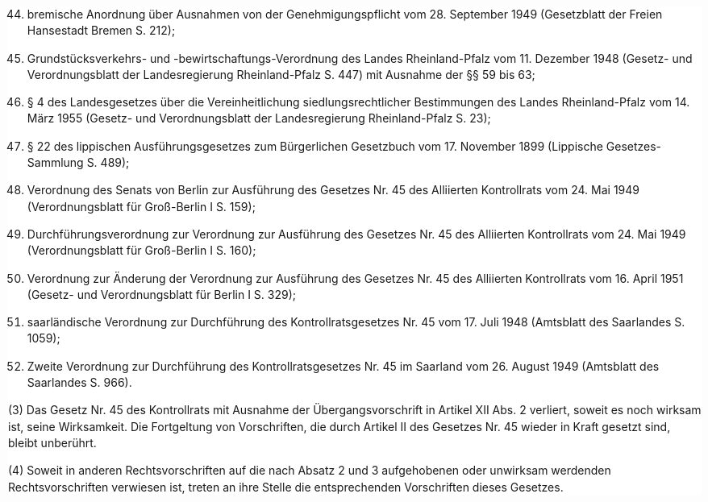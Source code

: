 
44. bremische Anordnung über Ausnahmen von der Genehmigungspflicht vom 28. September 1949 (Gesetzblatt der Freien Hansestadt Bremen S. 212);


45. Grundstücksverkehrs- und -bewirtschaftungs-Verordnung des Landes Rheinland-Pfalz vom 11. Dezember 1948 (Gesetz- und Verordnungsblatt der Landesregierung Rheinland-Pfalz S. 447) mit Ausnahme der §§ 59 bis 63;


46. § 4 des Landesgesetzes über die Vereinheitlichung siedlungsrechtlicher Bestimmungen des Landes Rheinland-Pfalz vom 14. März 1955 (Gesetz- und Verordnungsblatt der Landesregierung Rheinland-Pfalz S. 23);


47. § 22 des lippischen Ausführungsgesetzes zum Bürgerlichen Gesetzbuch vom 17. November 1899 (Lippische Gesetzes-Sammlung S. 489);


48. Verordnung des Senats von Berlin zur Ausführung des Gesetzes Nr. 45 des Alliierten Kontrollrats vom 24. Mai 1949 (Verordnungsblatt für Groß-Berlin I S. 159);


49. Durchführungsverordnung zur Verordnung zur Ausführung des Gesetzes Nr. 45 des Alliierten Kontrollrats vom 24. Mai 1949 (Verordnungsblatt für Groß-Berlin I S. 160);


50. Verordnung zur Änderung der Verordnung zur Ausführung des Gesetzes Nr. 45 des Alliierten Kontrollrats vom 16. April 1951 (Gesetz- und Verordnungsblatt für Berlin I S. 329);


51. saarländische Verordnung zur Durchführung des Kontrollratsgesetzes Nr. 45 vom 17. Juli 1948 (Amtsblatt des Saarlandes S. 1059);


52. Zweite Verordnung zur Durchführung des Kontrollratsgesetzes Nr. 45 im Saarland vom 26. August 1949 (Amtsblatt des Saarlandes S. 966).




(3) Das Gesetz Nr. 45 des Kontrollrats mit Ausnahme der Übergangsvorschrift in Artikel XII Abs. 2 verliert, soweit es noch wirksam ist, seine Wirksamkeit. Die Fortgeltung von Vorschriften, die durch Artikel II des Gesetzes Nr. 45 wieder in Kraft gesetzt sind, bleibt unberührt.

(4) Soweit in anderen Rechtsvorschriften auf die nach Absatz 2 und 3 aufgehobenen oder unwirksam werdenden Rechtsvorschriften verwiesen ist, treten an ihre Stelle die entsprechenden Vorschriften dieses Gesetzes.

